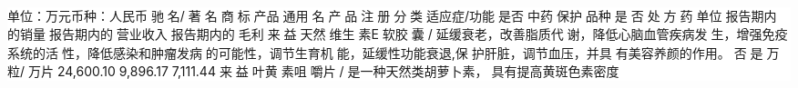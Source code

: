 单位：万元币种：人民币
驰
名/
著
名
商
标
产品
通用
名
产
品
注
册
分
类
适应症/功能
是否
中药
保护
品种
是
否
处
方
药
单位
报告期内
的销量
报告期内的
营业收入
报告期内的
毛利
来
益
天然
维生
素E
软胶
囊
/
延缓衰老，改善脂质代
谢，降低心脑血管疾病发
生，增强免疫系统的活
性，降低感染和肿瘤发病
的可能性，调节生育机
能，延缓性功能衰退,保
护肝脏，调节血压，并具
有美容养颜的作用。
否
是
万粒/
万片
24,600.10
9,896.17
7,111.44
来
益
叶黄
素咀
嚼片
/
是一种天然类胡萝卜素，
具有提高黄斑色素密度